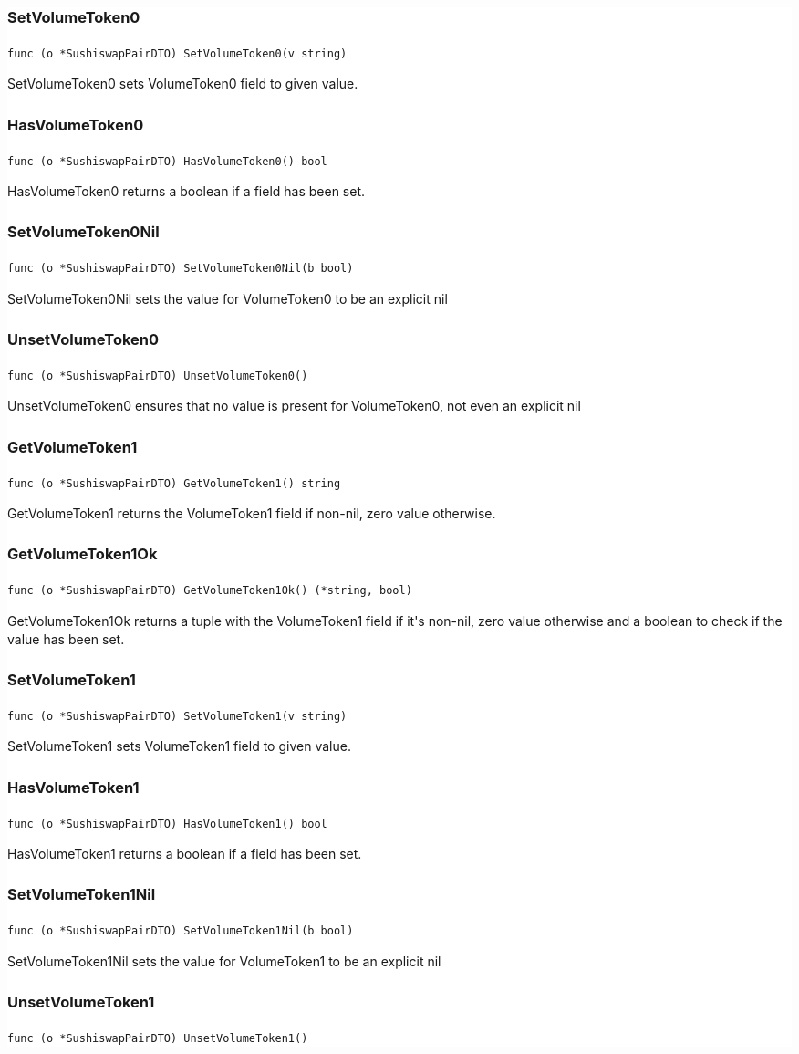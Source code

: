 ### SetVolumeToken0

`func (o *SushiswapPairDTO) SetVolumeToken0(v string)`

SetVolumeToken0 sets VolumeToken0 field to given value.

### HasVolumeToken0

`func (o *SushiswapPairDTO) HasVolumeToken0() bool`

HasVolumeToken0 returns a boolean if a field has been set.

### SetVolumeToken0Nil

`func (o *SushiswapPairDTO) SetVolumeToken0Nil(b bool)`

 SetVolumeToken0Nil sets the value for VolumeToken0 to be an explicit nil

### UnsetVolumeToken0
`func (o *SushiswapPairDTO) UnsetVolumeToken0()`

UnsetVolumeToken0 ensures that no value is present for VolumeToken0, not even an explicit nil
### GetVolumeToken1

`func (o *SushiswapPairDTO) GetVolumeToken1() string`

GetVolumeToken1 returns the VolumeToken1 field if non-nil, zero value otherwise.

### GetVolumeToken1Ok

`func (o *SushiswapPairDTO) GetVolumeToken1Ok() (*string, bool)`

GetVolumeToken1Ok returns a tuple with the VolumeToken1 field if it's non-nil, zero value otherwise
and a boolean to check if the value has been set.

### SetVolumeToken1

`func (o *SushiswapPairDTO) SetVolumeToken1(v string)`

SetVolumeToken1 sets VolumeToken1 field to given value.

### HasVolumeToken1

`func (o *SushiswapPairDTO) HasVolumeToken1() bool`

HasVolumeToken1 returns a boolean if a field has been set.

### SetVolumeToken1Nil

`func (o *SushiswapPairDTO) SetVolumeToken1Nil(b bool)`

 SetVolumeToken1Nil sets the value for VolumeToken1 to be an explicit nil

### UnsetVolumeToken1
`func (o *SushiswapPairDTO) UnsetVolumeToken1()`
